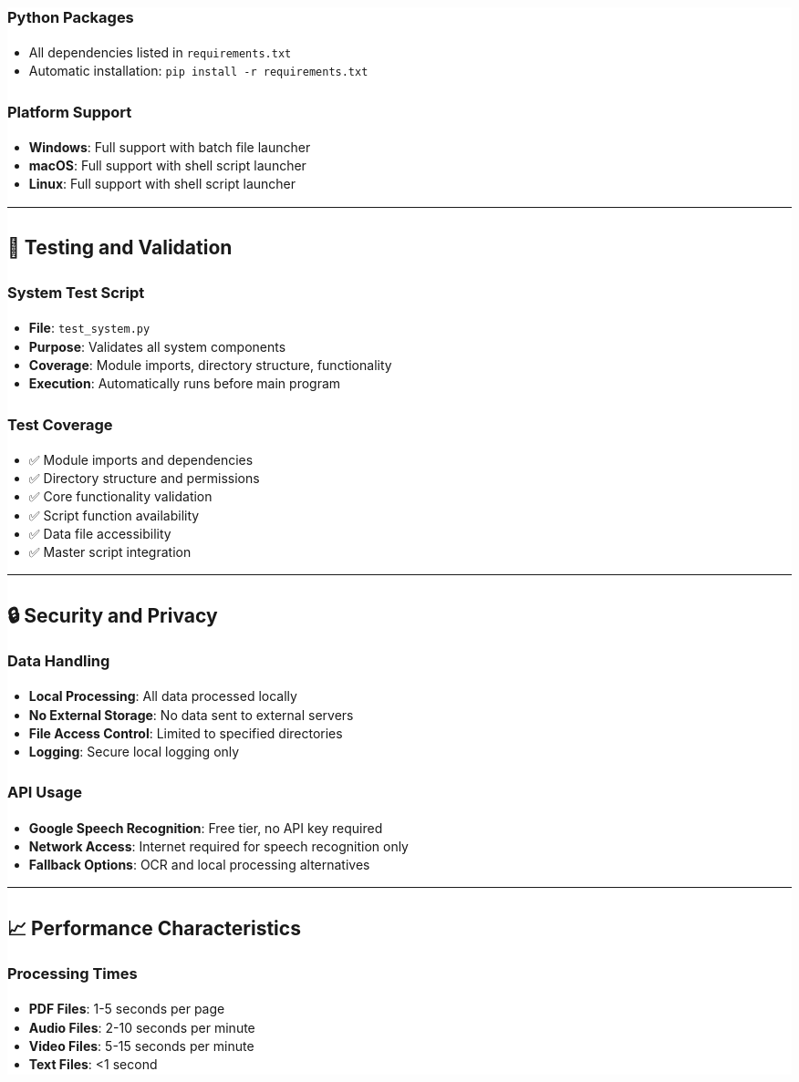 ### **Python Packages**
- All dependencies listed in `requirements.txt`
- Automatic installation: `pip install -r requirements.txt`

### **Platform Support**
- **Windows**: Full support with batch file launcher
- **macOS**: Full support with shell script launcher
- **Linux**: Full support with shell script launcher

---

## 🧪 Testing and Validation

### **System Test Script**
- **File**: `test_system.py`
- **Purpose**: Validates all system components
- **Coverage**: Module imports, directory structure, functionality
- **Execution**: Automatically runs before main program

### **Test Coverage**
- ✅ Module imports and dependencies
- ✅ Directory structure and permissions
- ✅ Core functionality validation
- ✅ Script function availability
- ✅ Data file accessibility
- ✅ Master script integration

---

## 🔒 Security and Privacy

### **Data Handling**
- **Local Processing**: All data processed locally
- **No External Storage**: No data sent to external servers
- **File Access Control**: Limited to specified directories
- **Logging**: Secure local logging only

### **API Usage**
- **Google Speech Recognition**: Free tier, no API key required
- **Network Access**: Internet required for speech recognition only
- **Fallback Options**: OCR and local processing alternatives

---

## 📈 Performance Characteristics

### **Processing Times**
- **PDF Files**: 1-5 seconds per page
- **Audio Files**: 2-10 seconds per minute
- **Video Files**: 5-15 seconds per minute
- **Text Files**: <1 second
